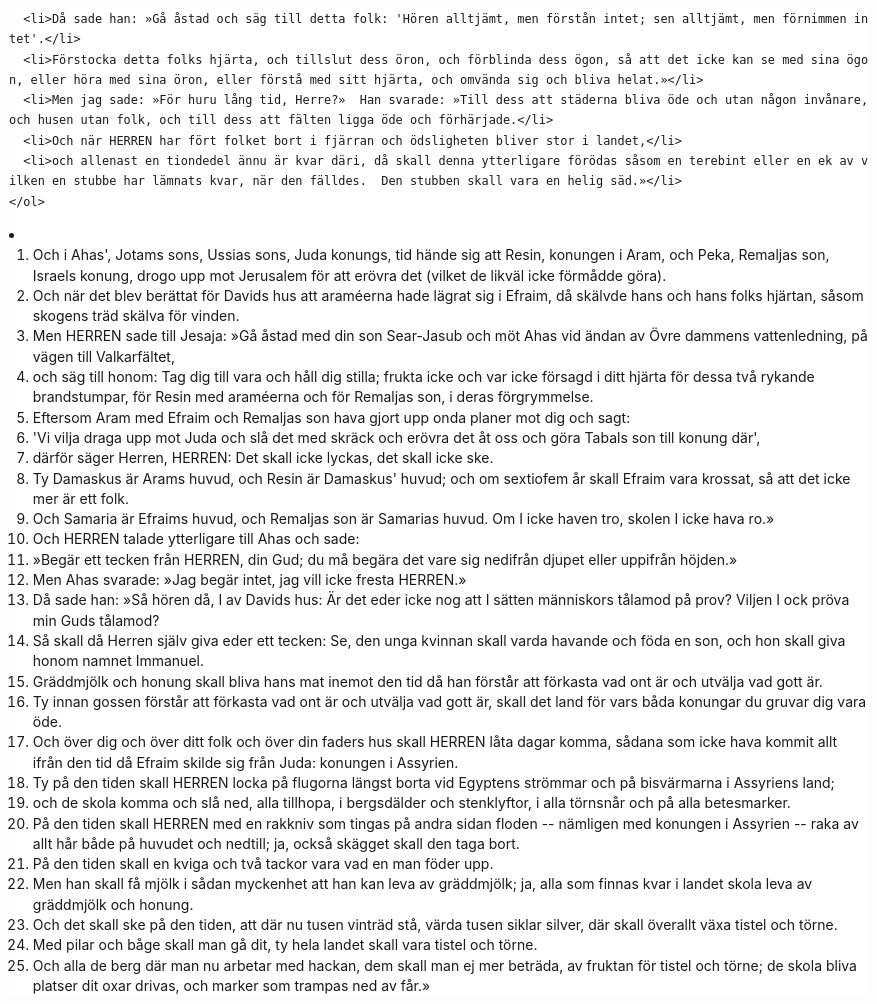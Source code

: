       <li>Då sade han: »Gå åstad och säg till detta folk: 'Hören alltjämt, men förstån intet; sen alltjämt, men förnimmen intet'.</li>
      <li>Förstocka detta folks hjärta, och tillslut dess öron, och förblinda dess ögon, så att det icke kan se med sina ögon, eller höra med sina öron, eller förstå med sitt hjärta, och omvända sig och bliva helat.»</li>
      <li>Men jag sade: »För huru lång tid, Herre?»  Han svarade: »Till dess att städerna bliva öde och utan någon invånare, och husen utan folk, och till dess att fälten ligga öde och förhärjade.</li>
      <li>Och när HERREN har fört folket bort i fjärran och ödsligheten bliver stor i landet,</li>
      <li>och allenast en tiondedel ännu är kvar däri, då skall denna ytterligare förödas såsom en terebint eller en ek av vilken en stubbe har lämnats kvar, när den fälldes.  Den stubben skall vara en helig säd.»</li>
    </ol>
  </li>
  <li>
    <ol>
      <li>Och i Ahas', Jotams sons, Ussias sons, Juda konungs, tid hände sig att Resin, konungen i Aram, och Peka, Remaljas son, Israels konung, drogo upp mot Jerusalem för att erövra det (vilket de likväl icke förmådde göra).</li>
      <li>Och när det blev berättat för Davids hus att araméerna hade lägrat sig i Efraim, då skälvde hans och hans folks hjärtan, såsom skogens träd skälva för vinden.</li>
      <li>Men HERREN sade till Jesaja: »Gå åstad med din son Sear-Jasub och möt Ahas vid ändan av Övre dammens vattenledning, på vägen till Valkarfältet,</li>
      <li>och säg till honom: Tag dig till vara och håll dig stilla; frukta icke och var icke försagd i ditt hjärta för dessa två rykande brandstumpar, för Resin med araméerna och för Remaljas son, i deras förgrymmelse.</li>
      <li>Eftersom Aram med Efraim och Remaljas son hava gjort upp onda planer mot dig och sagt:</li>
      <li>'Vi vilja draga upp mot Juda och slå det med skräck och erövra det åt oss och göra Tabals son till konung där',</li>
      <li>därför säger Herren, HERREN: Det skall icke lyckas, det skall icke ske.</li>
      <li>Ty Damaskus är Arams huvud, och Resin är Damaskus' huvud; och om sextiofem år skall Efraim vara krossat, så att det icke mer är ett folk.</li>
      <li>Och Samaria är Efraims huvud, och Remaljas son är Samarias huvud.  Om I icke haven tro, skolen I icke hava ro.»</li>
      <li>Och HERREN talade ytterligare till Ahas och sade:</li>
      <li>»Begär ett tecken från HERREN, din Gud; du må begära det vare sig nedifrån djupet eller uppifrån höjden.»</li>
      <li>Men Ahas svarade: »Jag begär intet, jag vill icke fresta HERREN.»</li>
      <li>Då sade han: »Så hören då, I av Davids hus: Är det eder icke nog att I sätten människors tålamod på prov?  Viljen I ock pröva min Guds tålamod?</li>
      <li>Så skall då Herren själv giva eder ett tecken: Se, den unga kvinnan skall varda havande och föda en son, och hon skall giva honom namnet Immanuel.</li>
      <li>Gräddmjölk och honung skall bliva hans mat inemot den tid då han förstår att förkasta vad ont är och utvälja vad gott är.</li>
      <li>Ty innan gossen förstår att förkasta vad ont är och utvälja vad gott är, skall det land för vars båda konungar du gruvar dig vara öde.</li>
      <li>Och över dig och över ditt folk och över din faders hus skall HERREN låta dagar komma, sådana som icke hava kommit allt ifrån den tid då Efraim skilde sig från Juda: konungen i Assyrien.</li>
      <li>Ty på den tiden skall HERREN locka på flugorna längst borta vid Egyptens strömmar och på bisvärmarna i Assyriens land;</li>
      <li>och de skola komma och slå ned, alla tillhopa, i bergsdälder och stenklyftor, i alla törnsnår och på alla betesmarker.</li>
      <li>På den tiden skall HERREN med en rakkniv som tingas på andra sidan floden -- nämligen med konungen i Assyrien -- raka av allt hår både på huvudet och nedtill; ja, också skägget skall den taga bort.</li>
      <li>På den tiden skall en kviga och två tackor vara vad en man föder upp.</li>
      <li>Men han skall få mjölk i sådan myckenhet att han kan leva av gräddmjölk; ja, alla som finnas kvar i landet skola leva av gräddmjölk och honung.</li>
      <li>Och det skall ske på den tiden, att där nu tusen vinträd stå, värda tusen siklar silver, där skall överallt växa tistel och törne.</li>
      <li>Med pilar och båge skall man gå dit, ty hela landet skall vara tistel och törne.</li>
      <li>Och alla de berg där man nu arbetar med hackan, dem skall man ej mer beträda, av fruktan för tistel och törne; de skola bliva platser dit oxar drivas, och marker som trampas ned av får.»</li>
    </ol>
  </li>